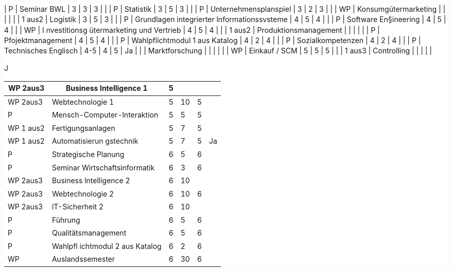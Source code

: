 | P      | Seminar BWL                                 | 3      | 3                   | 3                    |      |
| P      | Statistik                                   | 3      | 5                   | 3                    |      |
| P      | Unternehmensplanspiel                       | 3      | 2                   | 3                    |      |
| WP     | Konsumgütermarketing                        |        |                     |                      |      |
| 1 aus2 | Logistik                                    | 3      | 5                   | 3                    |      |
| P      | Grundlagen integrierter lnformationssvsteme | 4      | 5                   | 4                    |      |
| P      | Software En§ineering                        | 4      | 5                   | 4                    |      |
| WP     | I  nvestitionsg ütermarketing  und Vertrieb | 4      | 5                   | 4                    |      |
| 1 aus2 | Produktionsmanagement                       |        |                     |                      |      |
| P      | Pfojektmanagement                           | 4      | 5                   | 4                    |      |
| P      | Wahlpflichtmodul  1 aus Katalog             | 4      | 2                   | 4                    |      |
| P      | Sozialkompetenzen                           | 4      | 2                   | 4                    |      |
| P      | Technisches Englisch                        | 4-5    | 4                   | 5                    | Ja   |
|        | Marktforschung                              |        |                     |                      |      |
| WP     | Einkauf  / SCM                              | 5      | 5                   | 5                    |      |
| 1 aus3 | Controlling                                 |        |                     |                      |      |

J

| WP 2aus3   | Business lntelligence 1          |   5 |    |    |    |
|------------|----------------------------------|-----|----|----|----|
| WP 2aus3   | Webtechnologie 1                 |   5 | 10 | 5  |    |
| P          | Mensch-Computer-lnteraktion      |   5 |  5 | 5  |    |
| WP 1 aus2  | Fertigungsanlagen                |   5 |  7 | 5  |    |
| WP 1 aus2  | Automatisierun  gstechnik        |   5 |  7 | 5  | Ja |
| P          | Strategische Planung             |   6 |  5 | 6  |    |
| P          | Seminar  Wirtschaftsinformatik   |   6 |  3 | 6  |    |
| WP 2aus3   | Business lntelligence  2         |   6 | 10 |    |    |
| WP 2aus3   | Webtechnologie 2                 |   6 | 10 | 6  |    |
| WP 2aus3   | lT-Sicherheit 2                  |   6 | 10 |    |    |
| P          | Führung                          |   6 |  5 | 6  |    |
| P          | Qualitätsmanagement              |   6 |  5 | 6  |    |
| P          | Wahlpfl  ichtmodul 2 aus Katalog |   6 |  2 | 6  |    |
| WP         | Auslandssemester                 |   6 | 30 | 6  |    |
